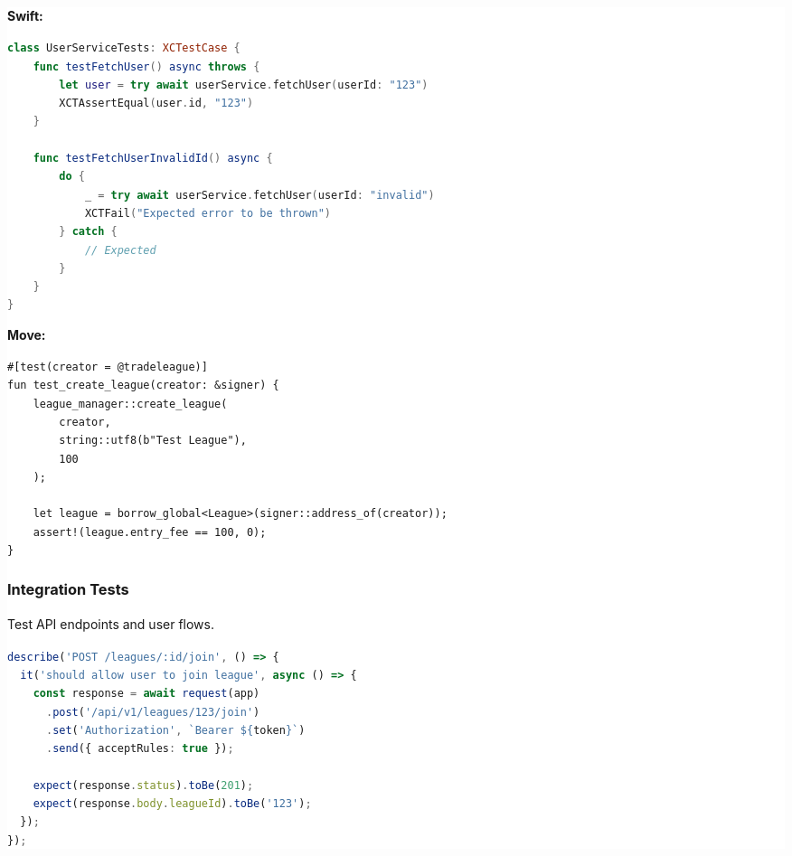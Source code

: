 ```typescript
```

**Swift:**
```swift
class UserServiceTests: XCTestCase {
    func testFetchUser() async throws {
        let user = try await userService.fetchUser(userId: "123")
        XCTAssertEqual(user.id, "123")
    }

    func testFetchUserInvalidId() async {
        do {
            _ = try await userService.fetchUser(userId: "invalid")
            XCTFail("Expected error to be thrown")
        } catch {
            // Expected
        }
    }
}
```

**Move:**
```move
#[test(creator = @tradeleague)]
fun test_create_league(creator: &signer) {
    league_manager::create_league(
        creator,
        string::utf8(b"Test League"),
        100
    );

    let league = borrow_global<League>(signer::address_of(creator));
    assert!(league.entry_fee == 100, 0);
}
```

### Integration Tests

Test API endpoints and user flows.

```typescript
describe('POST /leagues/:id/join', () => {
  it('should allow user to join league', async () => {
    const response = await request(app)
      .post('/api/v1/leagues/123/join')
      .set('Authorization', `Bearer ${token}`)
      .send({ acceptRules: true });

    expect(response.status).toBe(201);
    expect(response.body.leagueId).toBe('123');
  });
});
```
